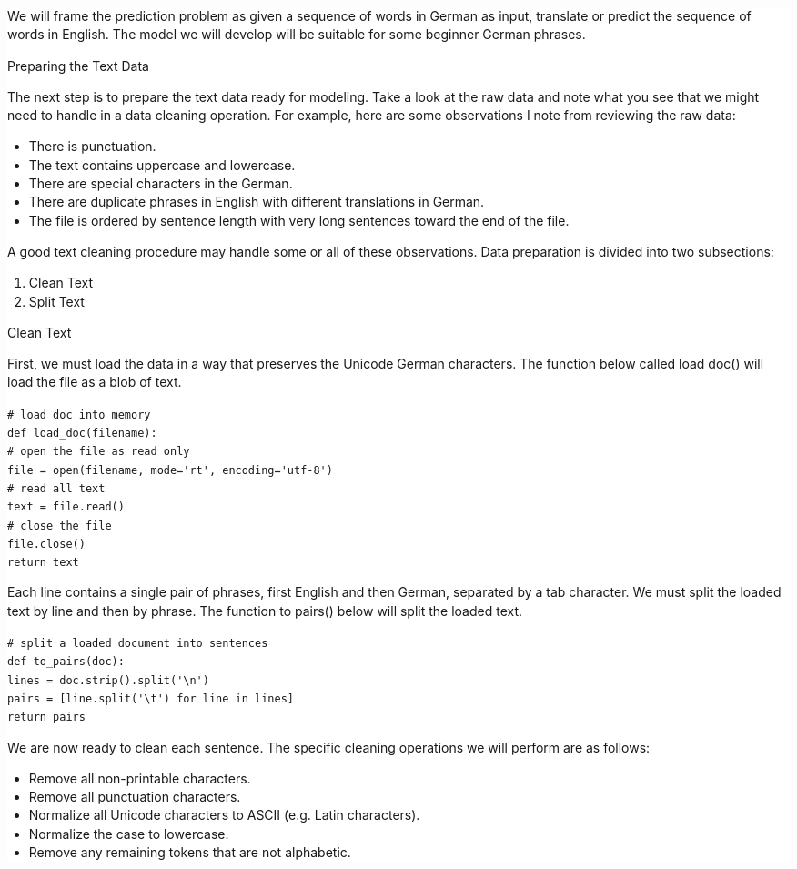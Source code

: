 We will frame the prediction problem as given a sequence of words in German as input,
translate or predict the sequence of words in English. The model we will develop will be suitable
for some beginner German phrases.

Preparing the Text Data

The next step is to prepare the text data ready for modeling. Take a look at the raw data and
note what you see that we might need to handle in a data cleaning operation. For example,
here are some observations I note from reviewing the raw data:
- There is punctuation.
- The text contains uppercase and lowercase.
- There are special characters in the German.
- There are duplicate phrases in English with different translations in German.
- The file is ordered by sentence length with very long sentences toward the end of the file.

A good text cleaning procedure may handle some or all of these observations. Data
preparation is divided into two subsections:
1. Clean Text
2. Split Text

Clean Text

First, we must load the data in a way that preserves the Unicode German characters. The
function below called load doc() will load the file as a blob of text.

```
# load doc into memory
def load_doc(filename):
# open the file as read only
file = open(filename, mode='rt', encoding='utf-8')
# read all text
text = file.read()
# close the file
file.close()
return text

```

Each line contains a single pair of phrases, first English and then German, separated by a tab
character. We must split the loaded text by line and then by phrase. The function to pairs()
below will split the loaded text.

```
# split a loaded document into sentences
def to_pairs(doc):
lines = doc.strip().split('\n')
pairs = [line.split('\t') for line in lines]
return pairs

```

We are now ready to clean each sentence. The specific cleaning operations we will perform
are as follows:
- Remove all non-printable characters.
- Remove all punctuation characters.
- Normalize all Unicode characters to ASCII (e.g. Latin characters).
- Normalize the case to lowercase.
- Remove any remaining tokens that are not alphabetic.
